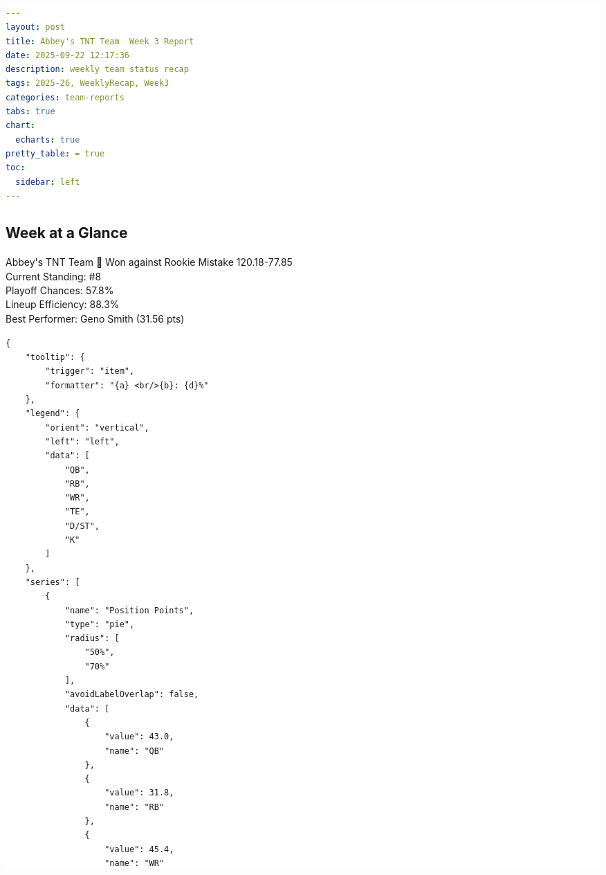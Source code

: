 ```yaml
---
layout: post
title: Abbey's TNT Team  Week 3 Report
date: 2025-09-22 12:17:36
description: weekly team status recap
tags: 2025-26, WeeklyRecap, Week3
categories: team-reports
tabs: true
chart:
  echarts: true
pretty_table: = true
toc:
  sidebar: left
---
```


## Week at a Glance

Abbey's TNT Team 🧨 Won against Rookie Mistake 120.18-77.85<br>
Current Standing: #8<br>
Playoff Chances: 57.8%<br>
Lineup Efficiency: 88.3%<br>
Best Performer: Geno Smith (31.56 pts)<br>
```echarts
{
    "tooltip": {
        "trigger": "item",
        "formatter": "{a} <br/>{b}: {d}%"
    },
    "legend": {
        "orient": "vertical",
        "left": "left",
        "data": [
            "QB",
            "RB",
            "WR",
            "TE",
            "D/ST",
            "K"
        ]
    },
    "series": [
        {
            "name": "Position Points",
            "type": "pie",
            "radius": [
                "50%",
                "70%"
            ],
            "avoidLabelOverlap": false,
            "data": [
                {
                    "value": 43.0,
                    "name": "QB"
                },
                {
                    "value": 31.8,
                    "name": "RB"
                },
                {
                    "value": 45.4,
                    "name": "WR"
```